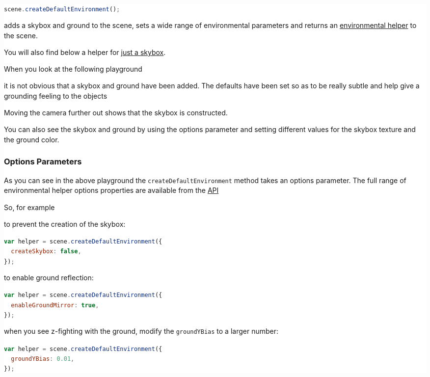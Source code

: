 ```javascript
scene.createDefaultEnvironment();
```

adds a skybox and ground to the scene, sets a wide range of environmental parameters and returns an [environmental helper](/typedoc/classes/babylon.environmenthelper) to the scene.

You will also find below a helper for [just a skybox](/features/featuresDeepDive/scene/fastBuildWorld#create-default-skybox).

When you look at the following playground

<Playground id="#MJNICE" title="Playground Fast Build" description="Simple example of creating the default enviornment in the playground."/>

it is not obvious that a skybox and ground have been added. The defaults have been set so as to be really subtle and help give a grounding feeling to the objects

Moving the camera further out shows that the skybox is constructed.

<Playground id="#MJNICE#1" title="Skybox Example" description="Simple example showing how to create a skybox."/>

You can also see the skybox and ground by using the options parameter and setting different values for the skybox texture and the ground color.

<Playground id="#MJNICE#10" title="Skybox and Ground Changes" description="Simple example of creating a skybox and ground and changing their properties."/>

### Options Parameters

As you can see in the above playground the `createDefaultEnvironment` method takes an options parameter. The full range of environmental helper options properties are available from the [API](/typedoc/interfaces/babylon.ienvironmenthelperoptions)

So, for example

to prevent the creation of the skybox:

```javascript
var helper = scene.createDefaultEnvironment({
  createSkybox: false,
});
```

to enable ground reflection:

```javascript
var helper = scene.createDefaultEnvironment({
  enableGroundMirror: true,
});
```

when you see z-fighting with the ground, modify the `groundYBias` to a larger number:

```javascript
var helper = scene.createDefaultEnvironment({
  groundYBias: 0.01,
});
```
